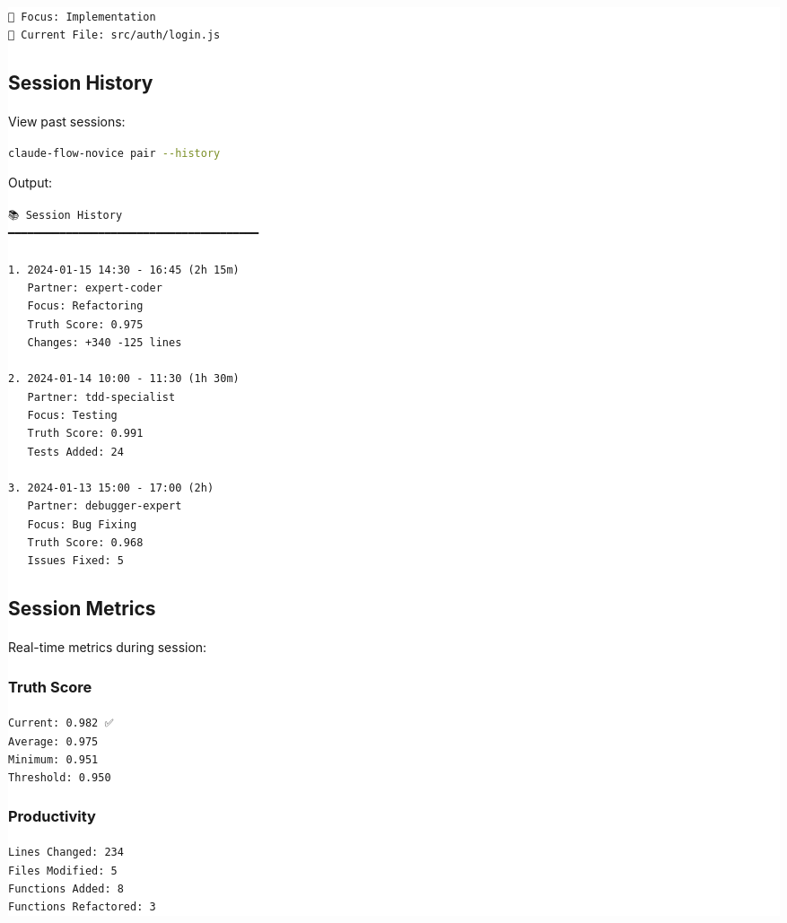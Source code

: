 ```
🎯 Focus: Implementation
📝 Current File: src/auth/login.js
```

## Session History

View past sessions:

```bash
claude-flow-novice pair --history
```

Output:
```
📚 Session History
━━━━━━━━━━━━━━━━━━━━━━━━━━━━━━━━━━━━━━━

1. 2024-01-15 14:30 - 16:45 (2h 15m)
   Partner: expert-coder
   Focus: Refactoring
   Truth Score: 0.975
   Changes: +340 -125 lines

2. 2024-01-14 10:00 - 11:30 (1h 30m)
   Partner: tdd-specialist
   Focus: Testing
   Truth Score: 0.991
   Tests Added: 24

3. 2024-01-13 15:00 - 17:00 (2h)
   Partner: debugger-expert
   Focus: Bug Fixing
   Truth Score: 0.968
   Issues Fixed: 5
```

## Session Metrics

Real-time metrics during session:

### Truth Score
```
Current: 0.982 ✅
Average: 0.975
Minimum: 0.951
Threshold: 0.950
```

### Productivity
```
Lines Changed: 234
Files Modified: 5
Functions Added: 8
Functions Refactored: 3
```
